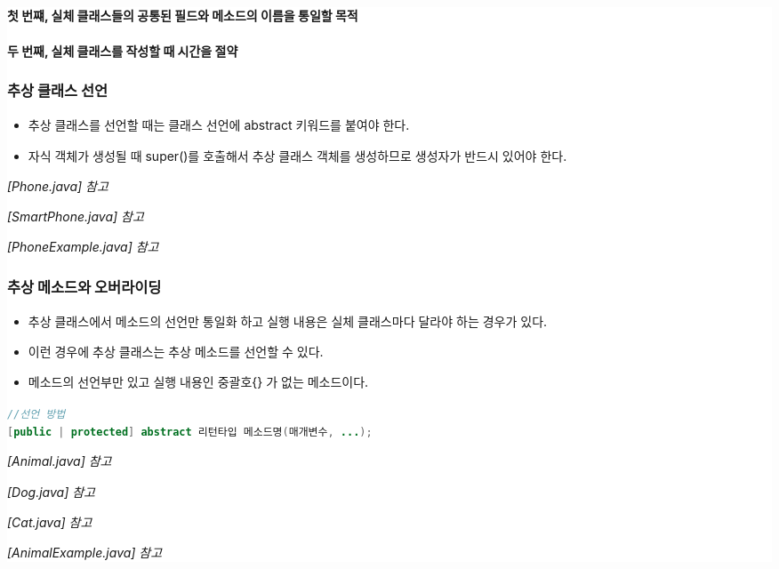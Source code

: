 #### 첫 번쨰, 실체 클래스들의 공통된 필드와 메소드의 이름을 통일할 목적

#### 두 번째, 실체 클래스를 작성할 때 시간을 절약

### 추상 클래스 선언

* 추상 클래스를 선언할 때는 클래스 선언에 abstract 키워드를 붙여야 한다.

* 자식 객체가 생성될 때 super()를 호출해서 추상 클래스 객체를 생성하므로 생성자가 반드시 있어야 한다.

_[Phone.java] 참고_

_[SmartPhone.java] 참고_

_[PhoneExample.java] 참고_

### 추상 메소드와 오버라이딩

* 추상 클래스에서 메소드의 선언만 통일화 하고 실행 내용은 실체 클래스마다 달라야 하는 경우가 있다.

* 이런 경우에 추상 클래스는 추상 메소드를 선언할 수 있다.

* 메소드의 선언부만 있고 실행 내용인 중괄호{} 가 없는 메소드이다.

```java
//선언 방법
[public | protected] abstract 리턴타입 메소드명(매개변수, ...);
```

_[Animal.java] 참고_

_[Dog.java] 참고_

_[Cat.java] 참고_

_[AnimalExample.java] 참고_